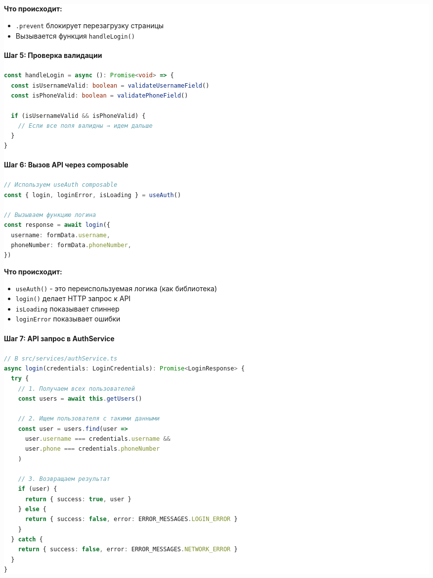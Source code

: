 **Что происходит:**

- `.prevent` блокирует перезагрузку страницы
- Вызывается функция `handleLogin()`

#### **Шаг 5: Проверка валидации**

```typescript
const handleLogin = async (): Promise<void> => {
  const isUsernameValid: boolean = validateUsernameField()
  const isPhoneValid: boolean = validatePhoneField()

  if (isUsernameValid && isPhoneValid) {
    // Если все поля валидны → идем дальше
  }
}
```

#### **Шаг 6: Вызов API через composable**

```typescript
// Используем useAuth composable
const { login, loginError, isLoading } = useAuth()

// Вызываем функцию логина
const response = await login({
  username: formData.username,
  phoneNumber: formData.phoneNumber,
})
```

**Что происходит:**

- `useAuth()` - это переиспользуемая логика (как библиотека)
- `login()` делает HTTP запрос к API
- `isLoading` показывает спиннер
- `loginError` показывает ошибки

#### **Шаг 7: API запрос в AuthService**

```typescript
// В src/services/authService.ts
async login(credentials: LoginCredentials): Promise<LoginResponse> {
  try {
    // 1. Получаем всех пользователей
    const users = await this.getUsers()

    // 2. Ищем пользователя с такими данными
    const user = users.find(user =>
      user.username === credentials.username &&
      user.phone === credentials.phoneNumber
    )

    // 3. Возвращаем результат
    if (user) {
      return { success: true, user }
    } else {
      return { success: false, error: ERROR_MESSAGES.LOGIN_ERROR }
    }
  } catch {
    return { success: false, error: ERROR_MESSAGES.NETWORK_ERROR }
  }
}
```
